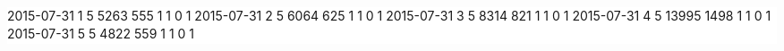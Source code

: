   <tbody>
    <tr>
      <th>2015-07-31</th>
      <td>1</td>
      <td>5</td>
      <td>5263</td>
      <td>555</td>
      <td>1</td>
      <td>1</td>
      <td>0</td>
      <td>1</td>
    </tr>
    <tr>
      <th>2015-07-31</th>
      <td>2</td>
      <td>5</td>
      <td>6064</td>
      <td>625</td>
      <td>1</td>
      <td>1</td>
      <td>0</td>
      <td>1</td>
    </tr>
    <tr>
      <th>2015-07-31</th>
      <td>3</td>
      <td>5</td>
      <td>8314</td>
      <td>821</td>
      <td>1</td>
      <td>1</td>
      <td>0</td>
      <td>1</td>
    </tr>
    <tr>
      <th>2015-07-31</th>
      <td>4</td>
      <td>5</td>
      <td>13995</td>
      <td>1498</td>
      <td>1</td>
      <td>1</td>
      <td>0</td>
      <td>1</td>
    </tr>
    <tr>
      <th>2015-07-31</th>
      <td>5</td>
      <td>5</td>
      <td>4822</td>
      <td>559</td>
      <td>1</td>
      <td>1</td>
      <td>0</td>
      <td>1</td>
    </tr>
  </tbody>
</table>
</div>
</div>
